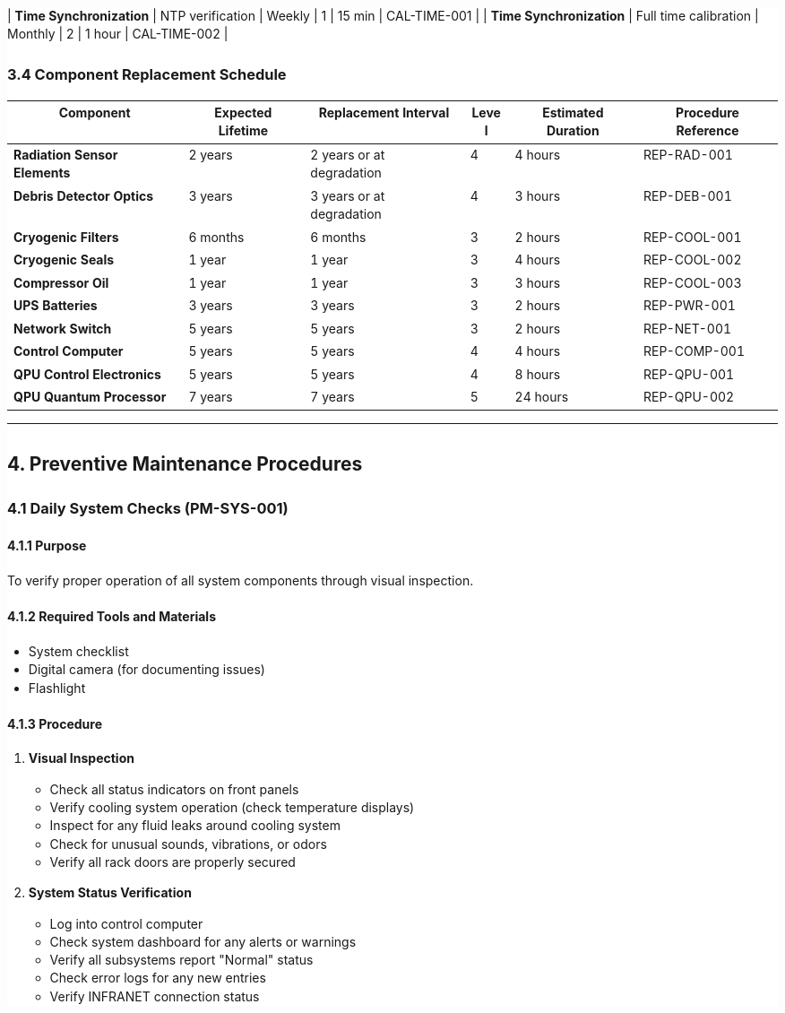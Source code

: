 | **Time Synchronization** | NTP verification | Weekly | 1 | 15 min | CAL-TIME-001 |
| **Time Synchronization** | Full time calibration | Monthly | 2 | 1 hour | CAL-TIME-002 |

### 3.4 Component Replacement Schedule

| Component | Expected Lifetime | Replacement Interval | Level | Estimated Duration | Procedure Reference |
|-----------|-------------------|----------------------|-------|--------------------|---------------------|
| **Radiation Sensor Elements** | 2 years | 2 years or at degradation | 4 | 4 hours | REP-RAD-001 |
| **Debris Detector Optics** | 3 years | 3 years or at degradation | 4 | 3 hours | REP-DEB-001 |
| **Cryogenic Filters** | 6 months | 6 months | 3 | 2 hours | REP-COOL-001 |
| **Cryogenic Seals** | 1 year | 1 year | 3 | 4 hours | REP-COOL-002 |
| **Compressor Oil** | 1 year | 1 year | 3 | 3 hours | REP-COOL-003 |
| **UPS Batteries** | 3 years | 3 years | 3 | 2 hours | REP-PWR-001 |
| **Network Switch** | 5 years | 5 years | 3 | 2 hours | REP-NET-001 |
| **Control Computer** | 5 years | 5 years | 4 | 4 hours | REP-COMP-001 |
| **QPU Control Electronics** | 5 years | 5 years | 4 | 8 hours | REP-QPU-001 |
| **QPU Quantum Processor** | 7 years | 7 years | 5 | 24 hours | REP-QPU-002 |

---

## 4. Preventive Maintenance Procedures

### 4.1 Daily System Checks (PM-SYS-001)

#### 4.1.1 Purpose

To verify proper operation of all system components through visual inspection.

#### 4.1.2 Required Tools and Materials

- System checklist
- Digital camera (for documenting issues)
- Flashlight

#### 4.1.3 Procedure

1. **Visual Inspection**
   - Check all status indicators on front panels
   - Verify cooling system operation (check temperature displays)
   - Inspect for any fluid leaks around cooling system
   - Check for unusual sounds, vibrations, or odors
   - Verify all rack doors are properly secured

2. **System Status Verification**
   - Log into control computer
   - Check system dashboard for any alerts or warnings
   - Verify all subsystems report "Normal" status
   - Check error logs for any new entries
   - Verify INFRANET connection status
